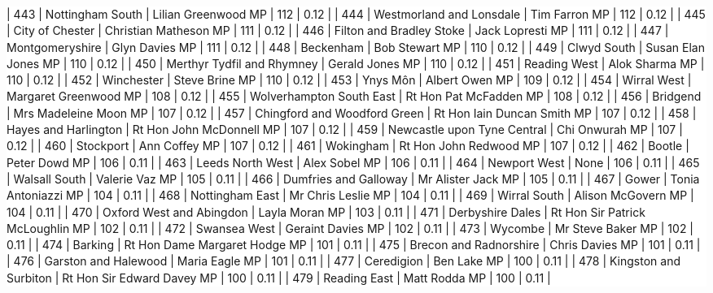 | 443 | Nottingham South | Lilian Greenwood MP | 112 | 0.12 |
| 444 | Westmorland and Lonsdale | Tim Farron MP | 112 | 0.12 |
| 445 | City of Chester | Christian Matheson MP | 111 | 0.12 |
| 446 | Filton and Bradley Stoke | Jack Lopresti MP | 111 | 0.12 |
| 447 | Montgomeryshire | Glyn Davies MP | 111 | 0.12 |
| 448 | Beckenham | Bob Stewart MP | 110 | 0.12 |
| 449 | Clwyd South | Susan Elan Jones MP | 110 | 0.12 |
| 450 | Merthyr Tydfil and Rhymney | Gerald Jones MP | 110 | 0.12 |
| 451 | Reading West | Alok Sharma MP | 110 | 0.12 |
| 452 | Winchester | Steve Brine MP | 110 | 0.12 |
| 453 | Ynys Môn | Albert Owen MP | 109 | 0.12 |
| 454 | Wirral West | Margaret Greenwood MP | 108 | 0.12 |
| 455 | Wolverhampton South East | Rt Hon Pat McFadden MP | 108 | 0.12 |
| 456 | Bridgend | Mrs Madeleine Moon MP | 107 | 0.12 |
| 457 | Chingford and Woodford Green | Rt Hon Iain Duncan Smith MP | 107 | 0.12 |
| 458 | Hayes and Harlington | Rt Hon John McDonnell MP | 107 | 0.12 |
| 459 | Newcastle upon Tyne Central | Chi Onwurah MP | 107 | 0.12 |
| 460 | Stockport | Ann Coffey MP | 107 | 0.12 |
| 461 | Wokingham | Rt Hon John Redwood MP | 107 | 0.12 |
| 462 | Bootle | Peter Dowd MP | 106 | 0.11 |
| 463 | Leeds North West | Alex Sobel MP | 106 | 0.11 |
| 464 | Newport West | None | 106 | 0.11 |
| 465 | Walsall South | Valerie Vaz MP | 105 | 0.11 |
| 466 | Dumfries and Galloway | Mr Alister Jack MP | 105 | 0.11 |
| 467 | Gower | Tonia Antoniazzi MP | 104 | 0.11 |
| 468 | Nottingham East | Mr Chris Leslie MP | 104 | 0.11 |
| 469 | Wirral South | Alison McGovern MP | 104 | 0.11 |
| 470 | Oxford West and Abingdon | Layla Moran MP | 103 | 0.11 |
| 471 | Derbyshire Dales | Rt Hon Sir Patrick McLoughlin MP | 102 | 0.11 |
| 472 | Swansea West | Geraint Davies MP | 102 | 0.11 |
| 473 | Wycombe | Mr Steve Baker MP | 102 | 0.11 |
| 474 | Barking | Rt Hon Dame Margaret Hodge MP | 101 | 0.11 |
| 475 | Brecon and Radnorshire | Chris Davies MP | 101 | 0.11 |
| 476 | Garston and Halewood | Maria Eagle MP | 101 | 0.11 |
| 477 | Ceredigion | Ben Lake MP | 100 | 0.11 |
| 478 | Kingston and Surbiton | Rt Hon Sir Edward Davey MP | 100 | 0.11 |
| 479 | Reading East | Matt Rodda MP | 100 | 0.11 |